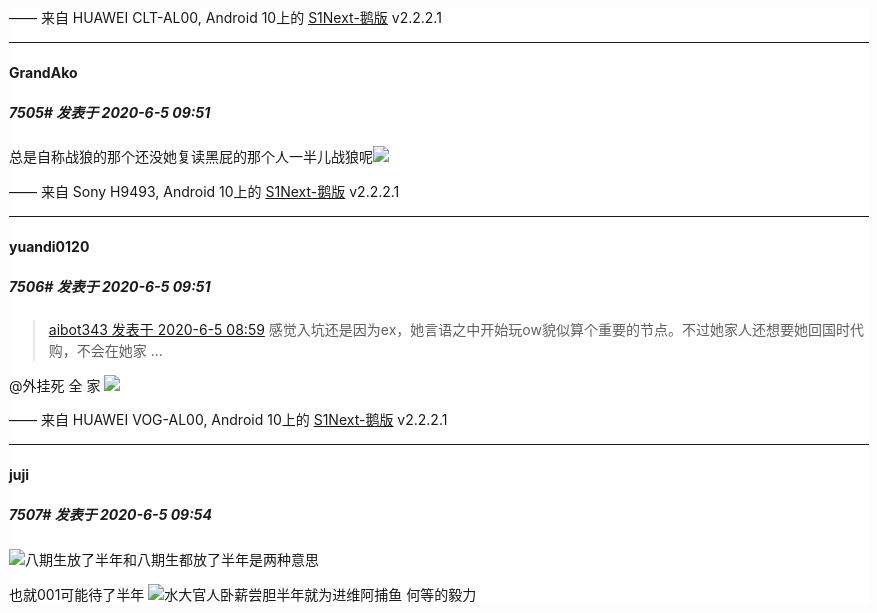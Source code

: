 —— 来自 HUAWEI CLT-AL00, Android 10上的 [S1Next-鹅版](https://github.com/ykrank/S1-Next/releases) v2.2.2.1







-----

####  GrandAko  
##### 7505#       发表于 2020-6-5 09:51




总是自称战狼的那个还没她复读黑屁的那个人一半儿战狼呢<img src="https://static.saraba1st.com/image/smiley/face2017/005.png" referrerpolicy="no-referrer">

—— 来自 Sony H9493, Android 10上的 [S1Next-鹅版](https://github.com/ykrank/S1-Next/releases) v2.2.2.1







-----

####  yuandi0120  
##### 7506#       发表于 2020-6-5 09:51



<blockquote><a href="httphttps://bbs.saraba1st.com/2b/forum.php?mod=redirect&amp;goto=findpost&amp;pid=47683142&amp;ptid=1938285" target="_blank">aibot343 发表于 2020-6-5 08:59</a>
感觉入坑还是因为ex，她言语之中开始玩ow貌似算个重要的节点。不过她家人还想要她回国时代购，不会在她家 ...</blockquote>
@外挂死 全 家

<img src="https://static.saraba1st.com/image/smiley/face2017/037.png" referrerpolicy="no-referrer">

—— 来自 HUAWEI VOG-AL00, Android 10上的 [S1Next-鹅版](https://github.com/ykrank/S1-Next/releases) v2.2.2.1







-----

####  juji  
##### 7507#       发表于 2020-6-5 09:54



<img src="https://static.saraba1st.com/image/smiley/face2017/067.png" referrerpolicy="no-referrer">八期生放了半年和八期生都放了半年是两种意思


也就001可能待了半年 <img src="https://static.saraba1st.com/image/smiley/face2017/018.png" referrerpolicy="no-referrer">水大官人卧薪尝胆半年就为进维阿捕鱼 何等的毅力



